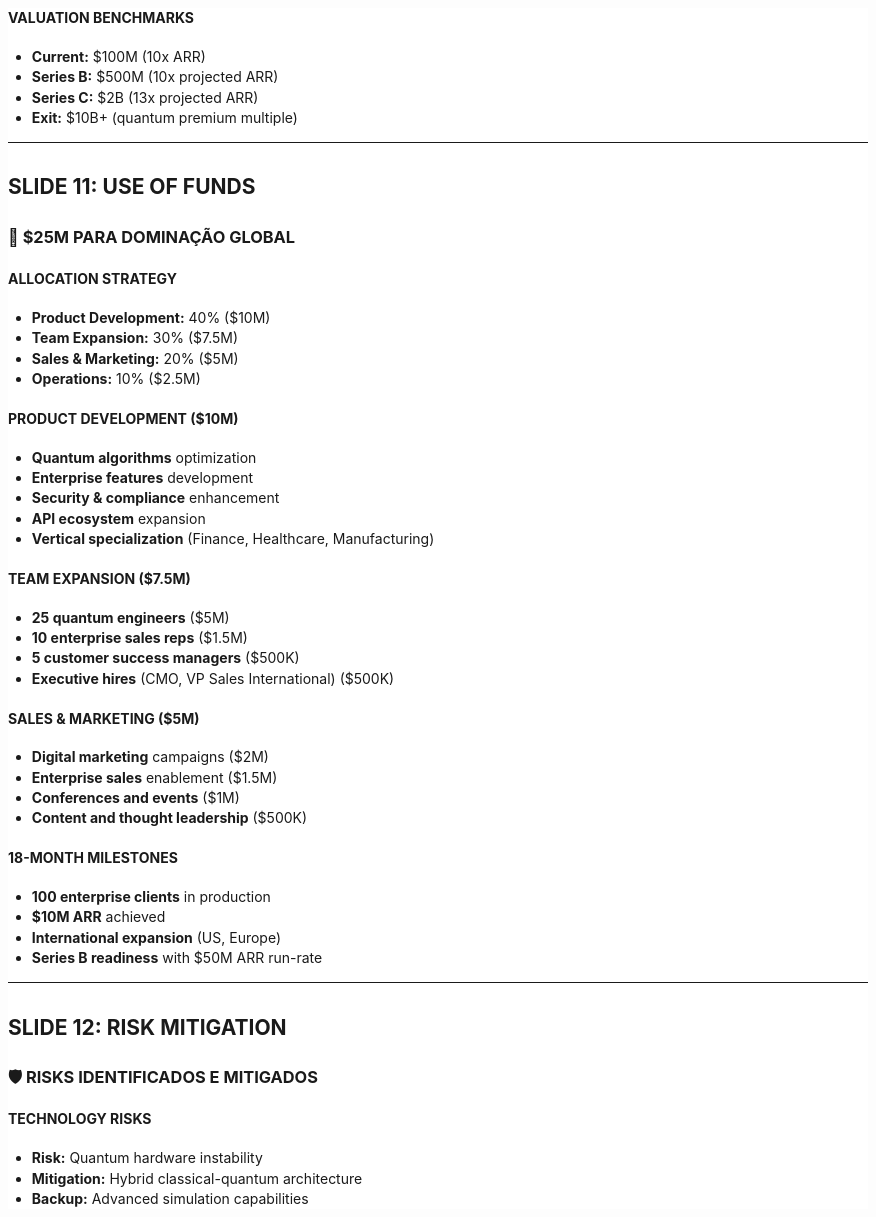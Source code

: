 #### **VALUATION BENCHMARKS**
- **Current:** $100M (10x ARR)
- **Series B:** $500M (10x projected ARR)
- **Series C:** $2B (13x projected ARR)
- **Exit:** $10B+ (quantum premium multiple)

---

## SLIDE 11: USE OF FUNDS
### 💸 **$25M PARA DOMINAÇÃO GLOBAL**

#### **ALLOCATION STRATEGY**
- **Product Development:** 40% ($10M)
- **Team Expansion:** 30% ($7.5M)
- **Sales & Marketing:** 20% ($5M)
- **Operations:** 10% ($2.5M)

#### **PRODUCT DEVELOPMENT ($10M)**
- **Quantum algorithms** optimization
- **Enterprise features** development
- **Security & compliance** enhancement
- **API ecosystem** expansion
- **Vertical specialization** (Finance, Healthcare, Manufacturing)

#### **TEAM EXPANSION ($7.5M)**
- **25 quantum engineers** ($5M)
- **10 enterprise sales reps** ($1.5M)
- **5 customer success managers** ($500K)
- **Executive hires** (CMO, VP Sales International) ($500K)

#### **SALES & MARKETING ($5M)**
- **Digital marketing** campaigns ($2M)
- **Enterprise sales** enablement ($1.5M)
- **Conferences and events** ($1M)
- **Content and thought leadership** ($500K)

#### **18-MONTH MILESTONES**
- **100 enterprise clients** in production
- **$10M ARR** achieved
- **International expansion** (US, Europe)
- **Series B readiness** with $50M ARR run-rate

---

## SLIDE 12: RISK MITIGATION
### 🛡️ **RISKS IDENTIFICADOS E MITIGADOS**

#### **TECHNOLOGY RISKS**
- **Risk:** Quantum hardware instability
- **Mitigation:** Hybrid classical-quantum architecture
- **Backup:** Advanced simulation capabilities
